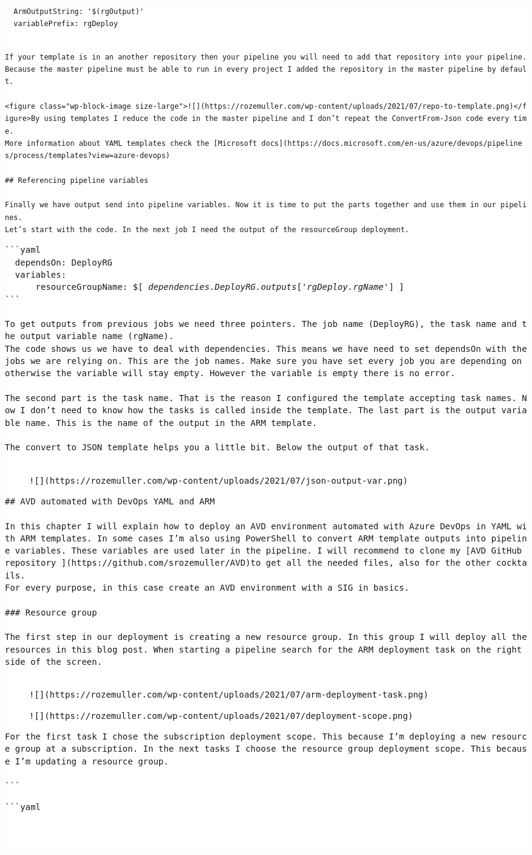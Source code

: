       ArmOutputString: '$(rgOutput)'
      variablePrefix: rgDeploy
```

If your template is in an another repository then your pipeline you will need to add that repository into your pipeline. Because the master pipeline must be able to run in every project I added the repository in the master pipeline by default.

<figure class="wp-block-image size-large">![](https://rozemuller.com/wp-content/uploads/2021/07/repo-to-template.png)</figure>By using templates I reduce the code in the master pipeline and I don’t repeat the ConvertFrom-Json code every time.   
More information about YAML templates check the [Microsoft docs](https://docs.microsoft.com/en-us/azure/devops/pipelines/process/templates?view=azure-devops)

## Referencing pipeline variables

Finally we have output send into pipeline variables. Now it is time to put the parts together and use them in our pipelines.   
Let’s start with the code. In the next job I need the output of the resourceGroup deployment.

```
<pre class="wp-block-code">```yaml
  dependsOn: DeployRG
  variables: 
      resourceGroupName: $[ <em>dependencies.DeployRG.outputs</em>[<em>'rgDeploy.rgName'</em>] ]
```

To get outputs from previous jobs we need three pointers. The job name (DeployRG), the task name and the output variable name (rgName).  
The code shows us we have to deal with dependencies. This means we have need to set dependsOn with the jobs we are relying on. This are the job names. Make sure you have set every job you are depending on otherwise the variable will stay empty. However the variable is empty there is no error.

The second part is the task name. That is the reason I configured the template accepting task names. Now I don’t need to know how the tasks is called inside the template. The last part is the output variable name. This is the name of the output in the ARM template.

The convert to JSON template helps you a little bit. Below the output of that task.

<figure class="wp-block-image size-large">![](https://rozemuller.com/wp-content/uploads/2021/07/json-output-var.png)</figure>## AVD automated with DevOps YAML and ARM

In this chapter I will explain how to deploy an AVD environment automated with Azure DevOps in YAML with ARM templates. In some cases I’m also using PowerShell to convert ARM template outputs into pipeline variables. These variables are used later in the pipeline. I will recommend to clone my [AVD GitHub repository ](https://github.com/srozemuller/AVD)to get all the needed files, also for the other cocktails.   
For every purpose, in this case create an AVD environment with a SIG in basics.

### Resource group

The first step in our deployment is creating a new resource group. In this group I will deploy all the resources in this blog post. When starting a pipeline search for the ARM deployment task on the right side of the screen.

<div class="wp-block-image"><figure class="alignleft size-large">![](https://rozemuller.com/wp-content/uploads/2021/07/arm-deployment-task.png)</figure></div><figure class="wp-block-image size-large">![](https://rozemuller.com/wp-content/uploads/2021/07/deployment-scope.png)</figure>For the first task I chose the subscription deployment scope. This because I’m deploying a new resource group at a subscription. In the next tasks I choose the resource group deployment scope. This because I’m updating a resource group.

```
<pre class="wp-block-code">```yaml